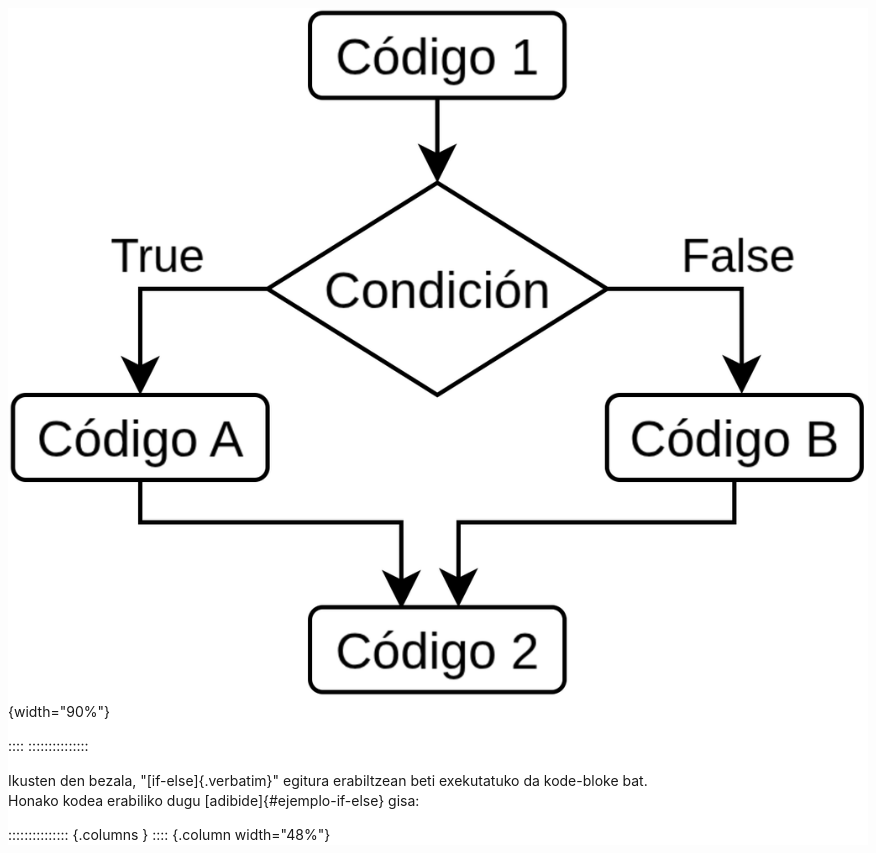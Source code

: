 ![](img/introduccion_programacion/flujo_if_else.svg){width="90%"}

::::
:::::::::::::::

Ikusten den bezala, "[if-else]{.verbatim}" egitura erabiltzean beti exekutatuko da kode-bloke bat.  
Honako kodea erabiliko dugu [adibide]{#ejemplo-if-else} gisa:

::::::::::::::: {.columns }
:::: {.column width="48%"}